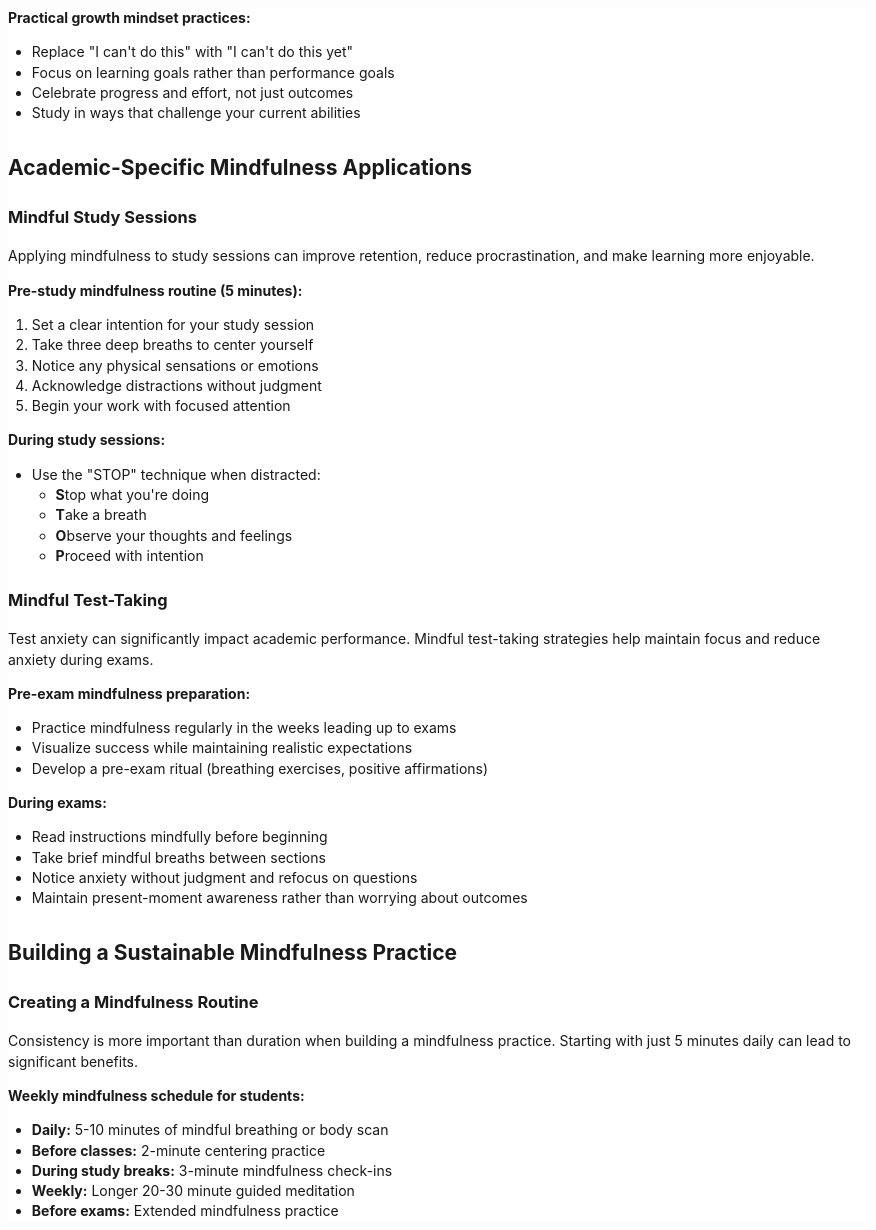 **Practical growth mindset practices:**
- Replace "I can't do this" with "I can't do this yet"
- Focus on learning goals rather than performance goals
- Celebrate progress and effort, not just outcomes
- Study in ways that challenge your current abilities

## Academic-Specific Mindfulness Applications

### Mindful Study Sessions

Applying mindfulness to study sessions can improve retention, reduce procrastination, and make learning more enjoyable.

**Pre-study mindfulness routine (5 minutes):**
1. Set a clear intention for your study session
2. Take three deep breaths to center yourself
3. Notice any physical sensations or emotions
4. Acknowledge distractions without judgment
5. Begin your work with focused attention

**During study sessions:**
- Use the "STOP" technique when distracted:
  - **S**top what you're doing
  - **T**ake a breath
  - **O**bserve your thoughts and feelings
  - **P**roceed with intention

### Mindful Test-Taking

Test anxiety can significantly impact academic performance. Mindful test-taking strategies help maintain focus and reduce anxiety during exams.

**Pre-exam mindfulness preparation:**
- Practice mindfulness regularly in the weeks leading up to exams
- Visualize success while maintaining realistic expectations
- Develop a pre-exam ritual (breathing exercises, positive affirmations)

**During exams:**
- Read instructions mindfully before beginning
- Take brief mindful breaths between sections
- Notice anxiety without judgment and refocus on questions
- Maintain present-moment awareness rather than worrying about outcomes

## Building a Sustainable Mindfulness Practice

### Creating a Mindfulness Routine

Consistency is more important than duration when building a mindfulness practice. Starting with just 5 minutes daily can lead to significant benefits.

**Weekly mindfulness schedule for students:**
- **Daily:** 5-10 minutes of mindful breathing or body scan
- **Before classes:** 2-minute centering practice
- **During study breaks:** 3-minute mindfulness check-ins
- **Weekly:** Longer 20-30 minute guided meditation
- **Before exams:** Extended mindfulness practice
